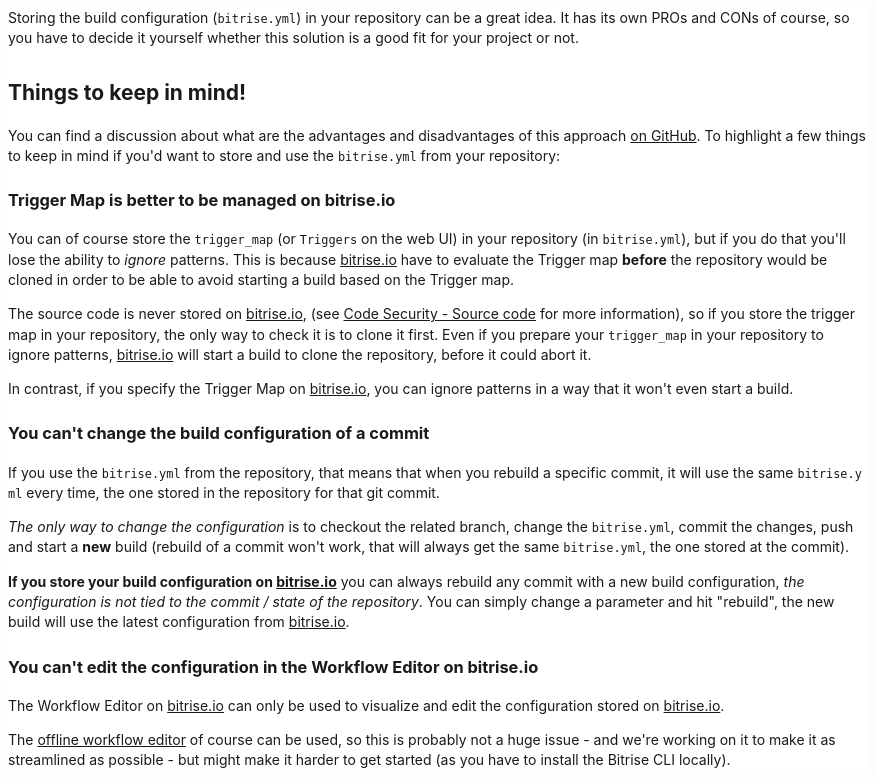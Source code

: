 Storing the build configuration (`bitrise.yml`) in your repository can be a great idea.
It has its own PROs and CONs of course, so you have to decide it yourself
whether this solution is a good fit for your project or not.

## Things to keep in mind!

You can find a discussion about what are the advantages and
disadvantages of this approach [on GitHub](https://github.com/bitrise-io/bitrise.io/issues/41).
To highlight a few things to keep in mind if you'd want to store and use
the `bitrise.yml` from your repository:

### Trigger Map is better to be managed on bitrise.io

You can of course store the `trigger_map` (or `Triggers` on the web UI)
in your repository (in `bitrise.yml`), but if you do that you'll lose
the ability to _ignore_ patterns. This is because [bitrise.io](https://www.bitrise.io)
have to evaluate the Trigger map __before__ the repository would be cloned
in order to be able to avoid starting a build based on the Trigger map.

The source code is never stored on [bitrise.io](https://www.bitrise.io),
(see [Code Security - Source code](/getting-started/code-security/#source-code) for more information),
so if you store the trigger map in your repository, the only way to check it
is to clone it first. Even if you prepare your `trigger_map` in your repository to ignore
patterns, [bitrise.io](https://www.bitrise.io) will start a build to clone
the repository, before it could abort it.

In contrast, if you specify the Trigger Map on [bitrise.io](https://www.bitrise.io),
you can ignore patterns in a way that it won't even start a build.

### You can't change the build configuration of a commit

If you use the `bitrise.yml` from the repository, that means that when you
rebuild a specific commit, it will use the same `bitrise.yml` every time,
the one stored in the repository for that git commit.

_The only way to change the configuration_ is to checkout the related
branch, change the `bitrise.yml`, commit the changes,
push and start a __new__ build (rebuild of a commit won't work,
that will always get the same `bitrise.yml`, the one stored at the commit).

__If you store your build configuration on [bitrise.io](https://www.bitrise.io)__
you can always rebuild any commit with a new build configuration,
_the configuration is not tied to the commit / state of the repository_.
You can simply change a parameter and hit "rebuild", the new build
will use the latest configuration from [bitrise.io](https://www.bitrise.io).

### You can't edit the configuration in the Workflow Editor on bitrise.io

The Workflow Editor on [bitrise.io](https://www.bitrise.io) can only be used
to visualize and edit the configuration stored on [bitrise.io](https://www.bitrise.io).

The [offline workflow editor](https://github.com/bitrise-io/bitrise-workflow-editor)
of course can be used, so this is probably not a huge issue - and we're
working on it to make it as streamlined as possible - but might
make it harder to get started (as you have to install the Bitrise CLI
locally).

